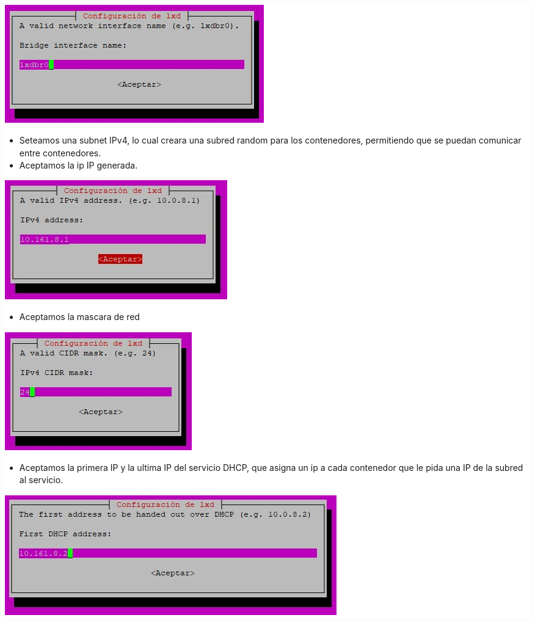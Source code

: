 ![](imagenes/3.jpg) 

- Seteamos una subnet IPv4, lo cual creara una subred random para los contenedores, permitiendo que se puedan comunicar entre contenedores.  
- Aceptamos la ip IP generada.  

![](imagenes/4.jpg) 

- Aceptamos la mascara de red  

![](imagenes/5.jpg) 

- Aceptamos la primera IP y la ultima IP del servicio DHCP, que asigna un ip a cada contenedor que le pida una IP de la subred al
servicio.  

![](imagenes/6.jpg) 
